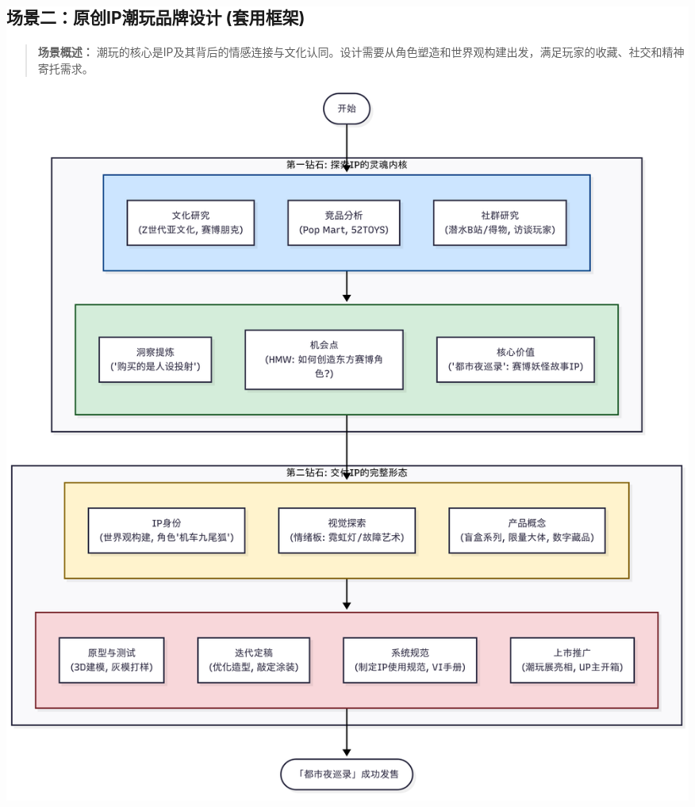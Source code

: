 
## **场景二：原创IP潮玩品牌设计 (套用框架)**

> **场景概述：** 潮玩的核心是IP及其背后的情感连接与文化认同。设计需要从角色塑造和世界观构建出发，满足玩家的收藏、社交和精神寄托需求。

![](images/3.png)
